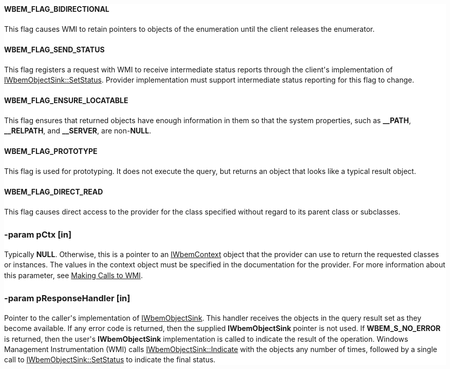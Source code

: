 

#### WBEM_FLAG_BIDIRECTIONAL

This flag causes WMI to retain pointers to objects of the enumeration until the client releases the enumerator.



#### WBEM_FLAG_SEND_STATUS

This flag registers a request with WMI to receive intermediate status reports through the client's implementation of 
<a href="https://msdn.microsoft.com/e47e8cd9-4e80-45c4-b1f0-2f68aea4eb7b">IWbemObjectSink::SetStatus</a>. Provider implementation must support intermediate status reporting for this flag to change.



#### WBEM_FLAG_ENSURE_LOCATABLE

This flag ensures that returned objects have enough information in them so that the system properties, such as <b>__PATH</b>, <b>__RELPATH</b>, and <b>__SERVER</b>, are non-<b>NULL</b>.



#### WBEM_FLAG_PROTOTYPE

This flag is used for prototyping. It does not execute the query, but returns an object that looks like a typical result object.



#### WBEM_FLAG_DIRECT_READ

This flag causes direct access to the provider for the class specified without regard to its parent class or subclasses.


### -param pCtx [in]

Typically <b>NULL</b>. Otherwise, this is a pointer to an 
<a href="https://msdn.microsoft.com/458bd455-6984-414b-a0b7-62887d9dad7c">IWbemContext</a> object that the provider can use to  return the requested classes or instances. The values in the context object must be specified in the documentation for the provider. For more information about this parameter, see 
<a href="https://msdn.microsoft.com/5bfd9d9b-ffe5-4def-a97d-85c4c01223f0">Making Calls to WMI</a>.


### -param pResponseHandler [in]

Pointer to the caller's implementation of 
<a href="https://msdn.microsoft.com/987aea1d-912a-4691-987f-181c1ef1a8a9">IWbemObjectSink</a>. This handler receives the objects in the query result set as they become available. If any error code is returned, then the supplied 
<b>IWbemObjectSink</b> pointer is not used. If <b>WBEM_S_NO_ERROR</b> is returned, then the user's 
<b>IWbemObjectSink</b> implementation is called to indicate the result of the operation. Windows Management Instrumentation (WMI) calls 
<a href="https://msdn.microsoft.com/96756b27-cbcf-47ce-a8c8-88795a81edde">IWbemObjectSink::Indicate</a> with the objects any number of times, followed by a single call to <a href="https://msdn.microsoft.com/e47e8cd9-4e80-45c4-b1f0-2f68aea4eb7b">IWbemObjectSink::SetStatus</a> to indicate the final status.

